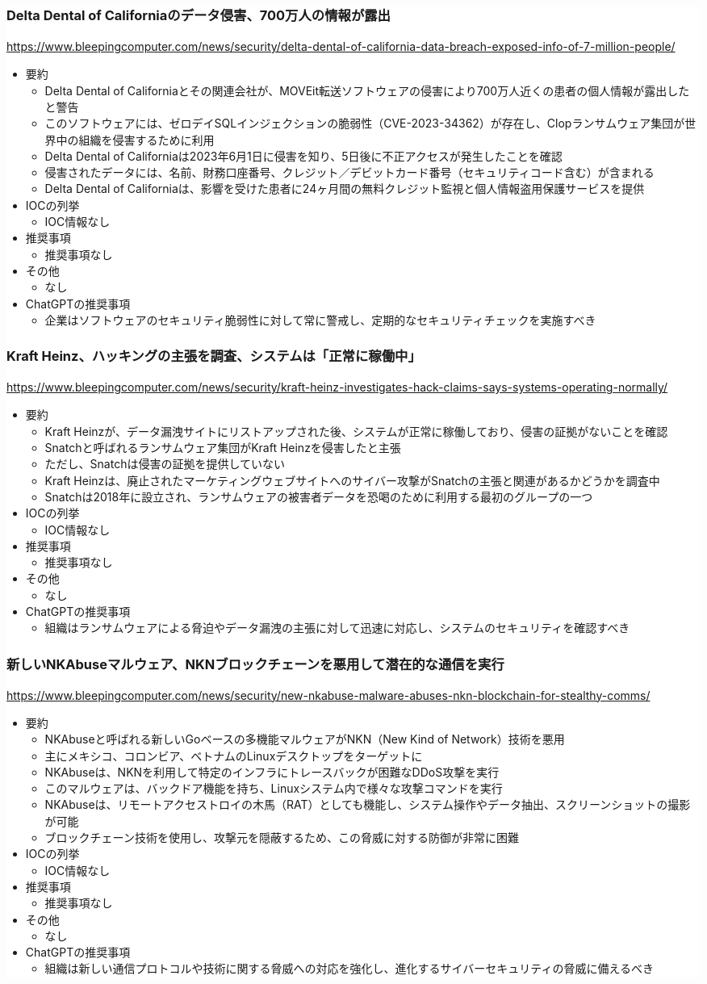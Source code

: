 ### Delta Dental of Californiaのデータ侵害、700万人の情報が露出
https://www.bleepingcomputer.com/news/security/delta-dental-of-california-data-breach-exposed-info-of-7-million-people/

- 要約
    - Delta Dental of Californiaとその関連会社が、MOVEit転送ソフトウェアの侵害により700万人近くの患者の個人情報が露出したと警告
    - このソフトウェアには、ゼロデイSQLインジェクションの脆弱性（CVE-2023-34362）が存在し、Clopランサムウェア集団が世界中の組織を侵害するために利用
    - Delta Dental of Californiaは2023年6月1日に侵害を知り、5日後に不正アクセスが発生したことを確認
    - 侵害されたデータには、名前、財務口座番号、クレジット／デビットカード番号（セキュリティコード含む）が含まれる
    - Delta Dental of Californiaは、影響を受けた患者に24ヶ月間の無料クレジット監視と個人情報盗用保護サービスを提供
- IOCの列挙
    - IOC情報なし
- 推奨事項
    - 推奨事項なし
- その他
    - なし
- ChatGPTの推奨事項
    - 企業はソフトウェアのセキュリティ脆弱性に対して常に警戒し、定期的なセキュリティチェックを実施すべき

### Kraft Heinz、ハッキングの主張を調査、システムは「正常に稼働中」
https://www.bleepingcomputer.com/news/security/kraft-heinz-investigates-hack-claims-says-systems-operating-normally/

- 要約
    - Kraft Heinzが、データ漏洩サイトにリストアップされた後、システムが正常に稼働しており、侵害の証拠がないことを確認
    - Snatchと呼ばれるランサムウェア集団がKraft Heinzを侵害したと主張
    - ただし、Snatchは侵害の証拠を提供していない
    - Kraft Heinzは、廃止されたマーケティングウェブサイトへのサイバー攻撃がSnatchの主張と関連があるかどうかを調査中
    - Snatchは2018年に設立され、ランサムウェアの被害者データを恐喝のために利用する最初のグループの一つ
- IOCの列挙
    - IOC情報なし
- 推奨事項
    - 推奨事項なし
- その他
    - なし
- ChatGPTの推奨事項
    - 組織はランサムウェアによる脅迫やデータ漏洩の主張に対して迅速に対応し、システムのセキュリティを確認すべき

### 新しいNKAbuseマルウェア、NKNブロックチェーンを悪用して潜在的な通信を実行
https://www.bleepingcomputer.com/news/security/new-nkabuse-malware-abuses-nkn-blockchain-for-stealthy-comms/

- 要約
    - NKAbuseと呼ばれる新しいGoベースの多機能マルウェアがNKN（New Kind of Network）技術を悪用
    - 主にメキシコ、コロンビア、ベトナムのLinuxデスクトップをターゲットに
    - NKAbuseは、NKNを利用して特定のインフラにトレースバックが困難なDDoS攻撃を実行
    - このマルウェアは、バックドア機能を持ち、Linuxシステム内で様々な攻撃コマンドを実行
    - NKAbuseは、リモートアクセストロイの木馬（RAT）としても機能し、システム操作やデータ抽出、スクリーンショットの撮影が可能
    - ブロックチェーン技術を使用し、攻撃元を隠蔽するため、この脅威に対する防御が非常に困難
- IOCの列挙
    - IOC情報なし
- 推奨事項
    - 推奨事項なし
- その他
    - なし
- ChatGPTの推奨事項
    - 組織は新しい通信プロトコルや技術に関する脅威への対応を強化し、進化するサイバーセキュリティの脅威に備えるべき
